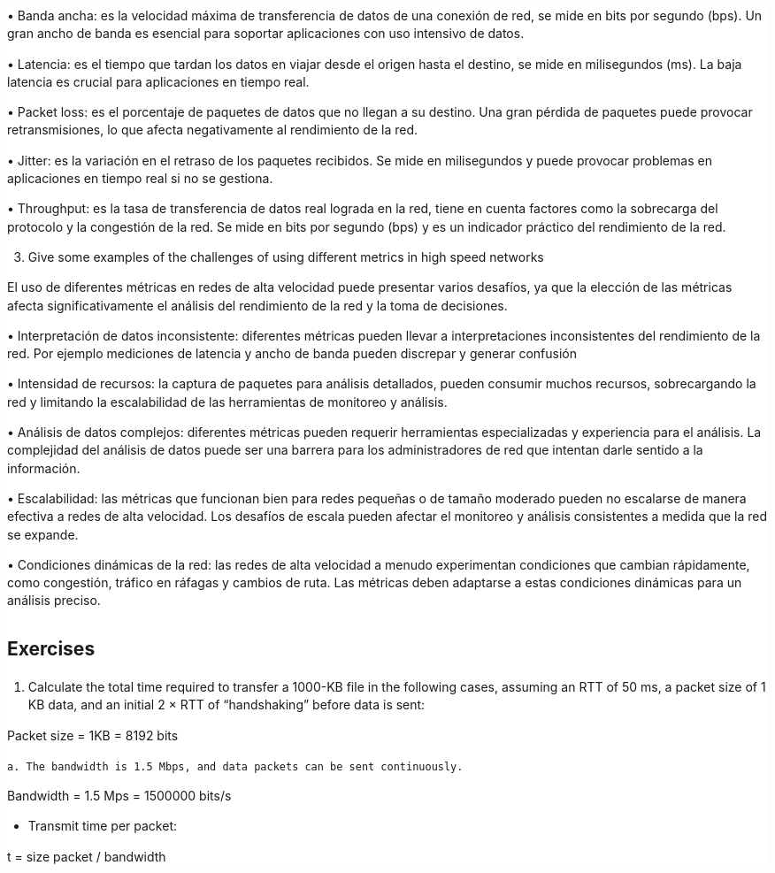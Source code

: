 • Banda ancha: es la velocidad máxima de transferencia de datos de una conexión de red, se mide en bits por segundo (bps). Un gran ancho de banda es esencial para soportar aplicaciones con uso intensivo de datos.

• Latencia: es el tiempo que tardan los datos en viajar desde el origen hasta el destino, se mide en milisegundos (ms). La baja latencia es crucial para aplicaciones en tiempo real. 

• Packet loss: es el porcentaje de paquetes de datos que no llegan a su destino. Una gran pérdida de paquetes puede provocar retransmisiones, lo que afecta negativamente al rendimiento de la red.

• Jitter: es la variación en el retraso de los paquetes recibidos. Se mide en milisegundos y puede provocar problemas en aplicaciones en tiempo real si no se gestiona. 

• Throughput: es la tasa de transferencia de datos real lograda en la red, tiene en cuenta factores como la sobrecarga del protocolo y la congestión de la red. Se mide en bits por segundo (bps) y es un indicador práctico del rendimiento de la red.

3. Give some examples of the challenges of using different metrics in high speed networks 

El uso de diferentes métricas en redes de alta velocidad puede presentar varios desafíos, ya que la elección de las métricas afecta significativamente el análisis del rendimiento de la red y la toma de decisiones. 

• Interpretación de datos inconsistente: diferentes métricas pueden llevar a interpretaciones inconsistentes del rendimiento de la red. Por ejemplo mediciones de latencia y ancho de banda pueden discrepar y generar confusión

• Intensidad de recursos: la captura de paquetes para análisis detallados, pueden consumir muchos recursos, sobrecargando la red y limitando la escalabilidad de las herramientas de monitoreo y análisis.

• Análisis de datos complejos: diferentes métricas pueden requerir herramientas especializadas y experiencia para el análisis. La complejidad del análisis de datos puede ser una barrera para los administradores de red que intentan darle sentido a la información.

• Escalabilidad: las métricas que funcionan bien para redes pequeñas o de tamaño moderado pueden no escalarse de manera efectiva a redes de alta velocidad. Los desafíos de escala pueden afectar el monitoreo y análisis consistentes a medida que la red se expande.

• Condiciones dinámicas de la red: las redes de alta velocidad a menudo experimentan condiciones que cambian rápidamente, como congestión, tráfico en ráfagas y cambios de ruta. Las métricas deben adaptarse a estas condiciones dinámicas para un análisis preciso.


## Exercises
1. Calculate the total time required to transfer a 1000-KB file in the following cases, assuming an RTT of 50 ms, a packet size of 1 KB data, and an initial 2 × RTT of “handshaking” before data is sent:

Packet size = 1KB = 8192 bits

    a. The bandwidth is 1.5 Mbps, and data packets can be sent continuously.

Bandwidth = 1.5 Mps = 1500000 bits/s

- Transmit time per packet:
  
t = size packet / bandwidth

